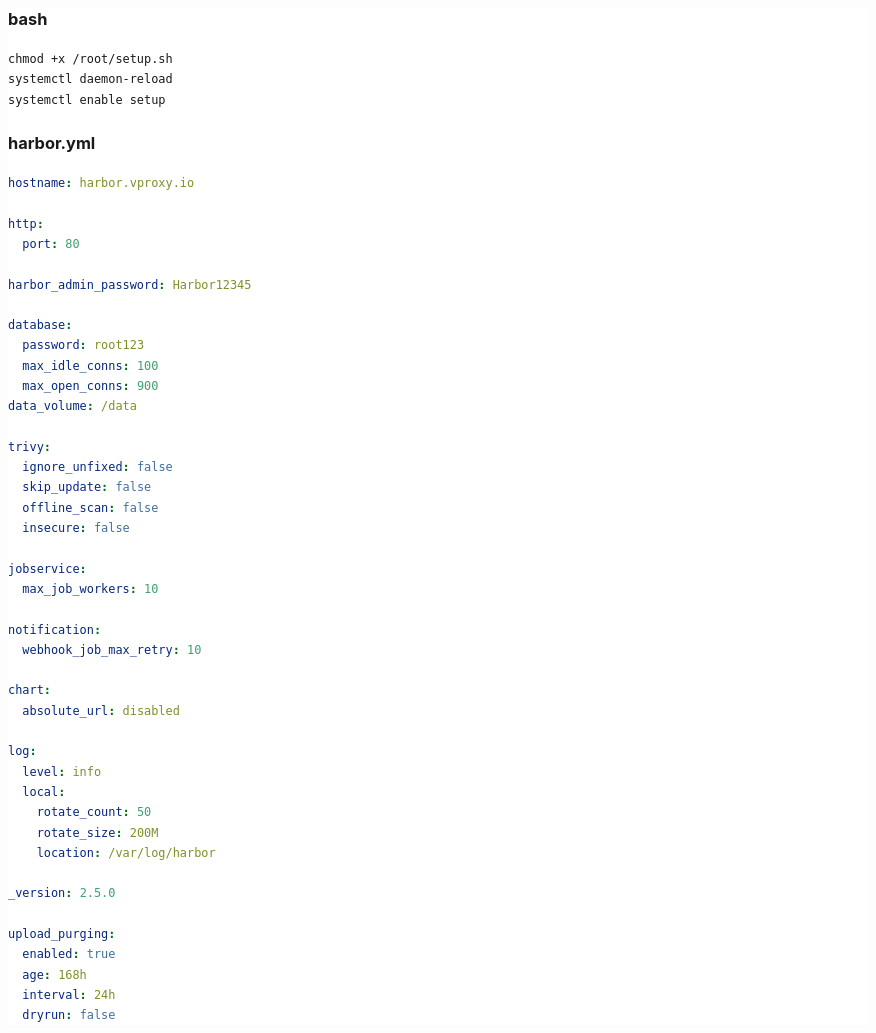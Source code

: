 ### bash

```shell
chmod +x /root/setup.sh
systemctl daemon-reload
systemctl enable setup
```

### harbor.yml

```yaml
hostname: harbor.vproxy.io

http:
  port: 80

harbor_admin_password: Harbor12345

database:
  password: root123
  max_idle_conns: 100
  max_open_conns: 900
data_volume: /data

trivy:
  ignore_unfixed: false
  skip_update: false
  offline_scan: false
  insecure: false

jobservice:
  max_job_workers: 10

notification:
  webhook_job_max_retry: 10

chart:
  absolute_url: disabled

log:
  level: info
  local:
    rotate_count: 50
    rotate_size: 200M
    location: /var/log/harbor

_version: 2.5.0

upload_purging:
  enabled: true
  age: 168h
  interval: 24h
  dryrun: false
```
